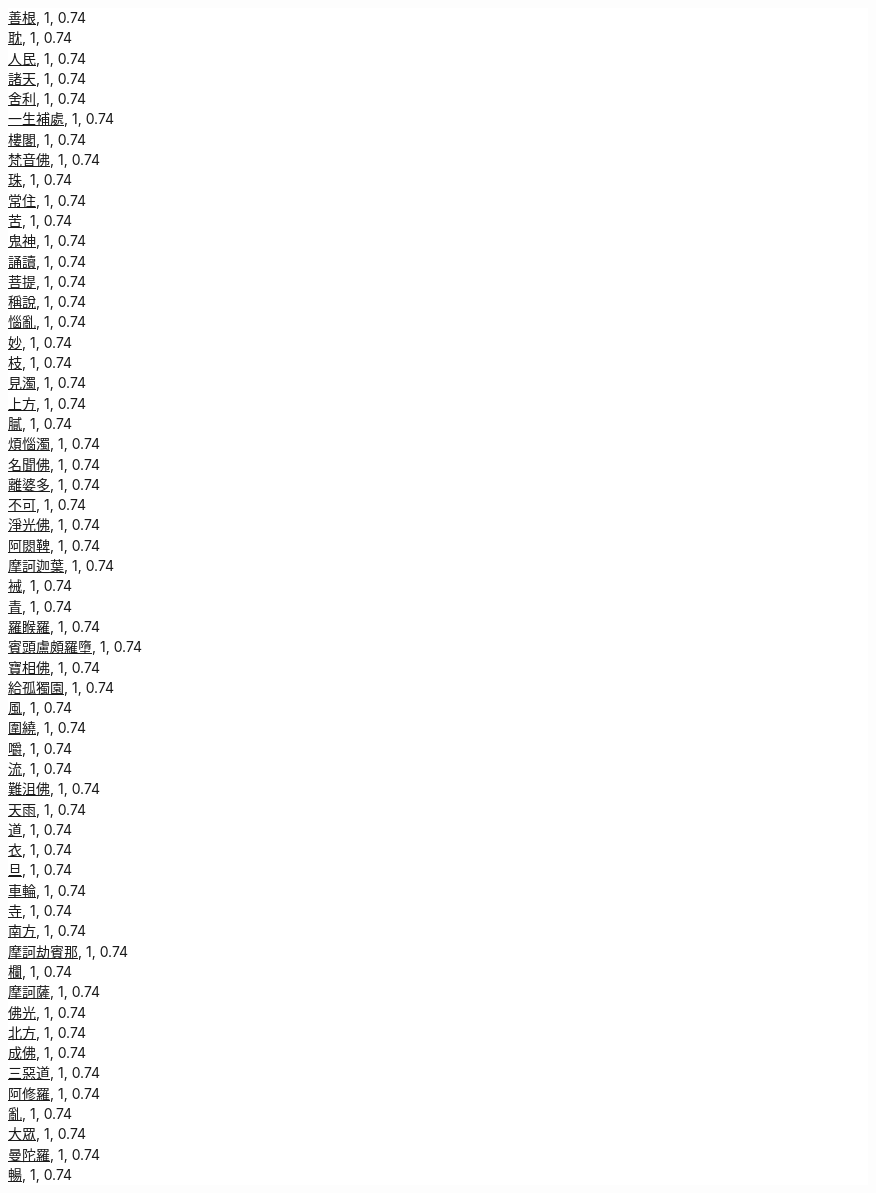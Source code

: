 [善根](word_detail.php?id=31809 "virtuous roots / good roots  善根"), 1, 0.74<br/>
[耽](word_detail.php?id=11803 "to indulge in / to delay 耽"), 1, 0.74<br/>
[人民](word_detail.php?id=1117 "the people 人民"), 1, 0.74<br/>
[諸天](word_detail.php?id=27530 "devas 諸天"), 1, 0.74<br/>
[舍利](word_detail.php?id=18550 "ashes or relics after cremation 舍利"), 1, 0.74<br/>
[一生補處](word_detail.php?id=20351 "Ekajatipratibuddha / a being that will become a Buddha in this life 一生補處"), 1, 0.74<br/>
[樓閣](word_detail.php?id=20332 "a tower / a building / a pavilion 樓閣"), 1, 0.74<br/>
[梵音佛](word_detail.php?id=20382 "Brahmaghosa Buddha / Pure Sound Buddha 梵音佛"), 1, 0.74<br/>
[珠](word_detail.php?id=4935 "pearl / bead 珠"), 1, 0.74<br/>
[常住](word_detail.php?id=21225 "permanence 常住"), 1, 0.74<br/>
[苦](word_detail.php?id=3864 "bitter 苦"), 1, 0.74<br/>
[鬼神](word_detail.php?id=26718 "spirits and devils / a demon 鬼神"), 1, 0.74<br/>
[誦讀](word_detail.php?id=21063 "to read aloud 誦讀"), 1, 0.74<br/>
[菩提](word_detail.php?id=3174 "Bodhi / enlightenment / awakening 菩提"), 1, 0.74<br/>
[稱說](word_detail.php?id=31334 "to declare / to state / to call / to name 稱說"), 1, 0.74<br/>
[惱亂](word_detail.php?id=28946 "to disrupt / to disturb / to bother / to trouble  惱亂"), 1, 0.74<br/>
[妙](word_detail.php?id=4220 "clever / wonderful 妙"), 1, 0.74<br/>
[枝](word_detail.php?id=8415 "branch 枝"), 1, 0.74<br/>
[見濁](word_detail.php?id=22100 "Drishtikashaya / degenerating views / period of degenerating views 見濁"), 1, 0.74<br/>
[上方](word_detail.php?id=29188 "top 上方"), 1, 0.74<br/>
[膩](word_detail.php?id=23121 "greasy / soft / unctuous / intimate 膩"), 1, 0.74<br/>
[煩惱濁](word_detail.php?id=22101 "Kleshakashaya / period where the degenerated delusions of prevail 煩惱濁"), 1, 0.74<br/>
[名聞佛](word_detail.php?id=20377 "Yasas Buddha / Well-Known Buddha 名聞佛"), 1, 0.74<br/>
[離婆多](word_detail.php?id=20302 "Revata 離婆多"), 1, 0.74<br/>
[不可](word_detail.php?id=8863 "cannot / should not / must not 不可"), 1, 0.74<br/>
[淨光佛](word_detail.php?id=20370 "Suddharasmi Buddha / Pure Light Buddha 淨光佛"), 1, 0.74<br/>
[阿閦鞞](word_detail.php?id=20354 "Aksothya / Aksobhya 阿閦鞞"), 1, 0.74<br/>
[摩訶迦葉](word_detail.php?id=18626 "Mahakassapa 摩訶迦葉"), 1, 0.74<br/>
[裓](word_detail.php?id=20334 "clothes worn by a monk 裓"), 1, 0.74<br/>
[青](word_detail.php?id=483 "green or blue / young 青"), 1, 0.74<br/>
[羅睺羅](word_detail.php?id=27612 "Rahula 羅睺羅"), 1, 0.74<br/>
[賓頭盧頗羅墮](word_detail.php?id=20307 "Pindola 賓頭盧頗羅墮"), 1, 0.74<br/>
[寶相佛](word_detail.php?id=20369 "Maharatnaketu Buddha / Jewelled Appearance Buddha 寶相佛"), 1, 0.74<br/>
[給孤獨園](word_detail.php?id=20294 "Anathapimdasya arama 給孤獨園"), 1, 0.74<br/>
[風](word_detail.php?id=2024 "wind 風"), 1, 0.74<br/>
[圍繞](word_detail.php?id=7163 "to revolve around / to center on / to circumambulate 圍繞"), 1, 0.74<br/>
[嚼](word_detail.php?id=15146 "to chew 嚼"), 1, 0.74<br/>
[流](word_detail.php?id=533 "to flow / to spread / to circulate / to move 流"), 1, 0.74<br/>
[難沮佛](word_detail.php?id=20373 "Duspradharsa Buddha / Hard to Injure Buddha 難沮佛"), 1, 0.74<br/>
[天雨](word_detail.php?id=17155 "a rain shower 天雨"), 1, 0.74<br/>
[道](word_detail.php?id=3247 "direction / way / method / road / path 道"), 1, 0.74<br/>
[衣](word_detail.php?id=3953 "clothes 衣"), 1, 0.74<br/>
[旦](word_detail.php?id=6629 "dawn / morning / day-break / day 旦"), 1, 0.74<br/>
[車輪](word_detail.php?id=25765 "a wheel 車輪"), 1, 0.74<br/>
[寺](word_detail.php?id=3620 "temple 寺"), 1, 0.74<br/>
[南方](word_detail.php?id=5735 "the South 南方"), 1, 0.74<br/>
[摩訶劫賓那](word_detail.php?id=20309 "Mahakaphina 摩訶劫賓那"), 1, 0.74<br/>
[欄](word_detail.php?id=3984 "fence / railing / hurdle 欄"), 1, 0.74<br/>
[摩訶薩](word_detail.php?id=8847 "mahasattva / mohasattva / mahāsattva / a great being 摩訶薩"), 1, 0.74<br/>
[佛光](word_detail.php?id=11787 "Foguang 佛光"), 1, 0.74<br/>
[北方](word_detail.php?id=8973 "The North 北方"), 1, 0.74<br/>
[成佛](word_detail.php?id=21014 "to become a Buddha 成佛"), 1, 0.74<br/>
[三惡道](word_detail.php?id=18530 "Three Lower Realms / Three Hell Realms 三惡道"), 1, 0.74<br/>
[阿修羅](word_detail.php?id=7120 "an asura 阿修羅"), 1, 0.74<br/>
[亂](word_detail.php?id=1509 "disorderly / chaotic 亂"), 1, 0.74<br/>
[大眾](word_detail.php?id=6644 "people / public / masses / assembly / audience 大眾"), 1, 0.74<br/>
[曼陀羅](word_detail.php?id=20333 "mandarava flower 曼陀羅"), 1, 0.74<br/>
[暢](word_detail.php?id=13254 "joyful / happy / smooth / fluent 暢"), 1, 0.74<br/>